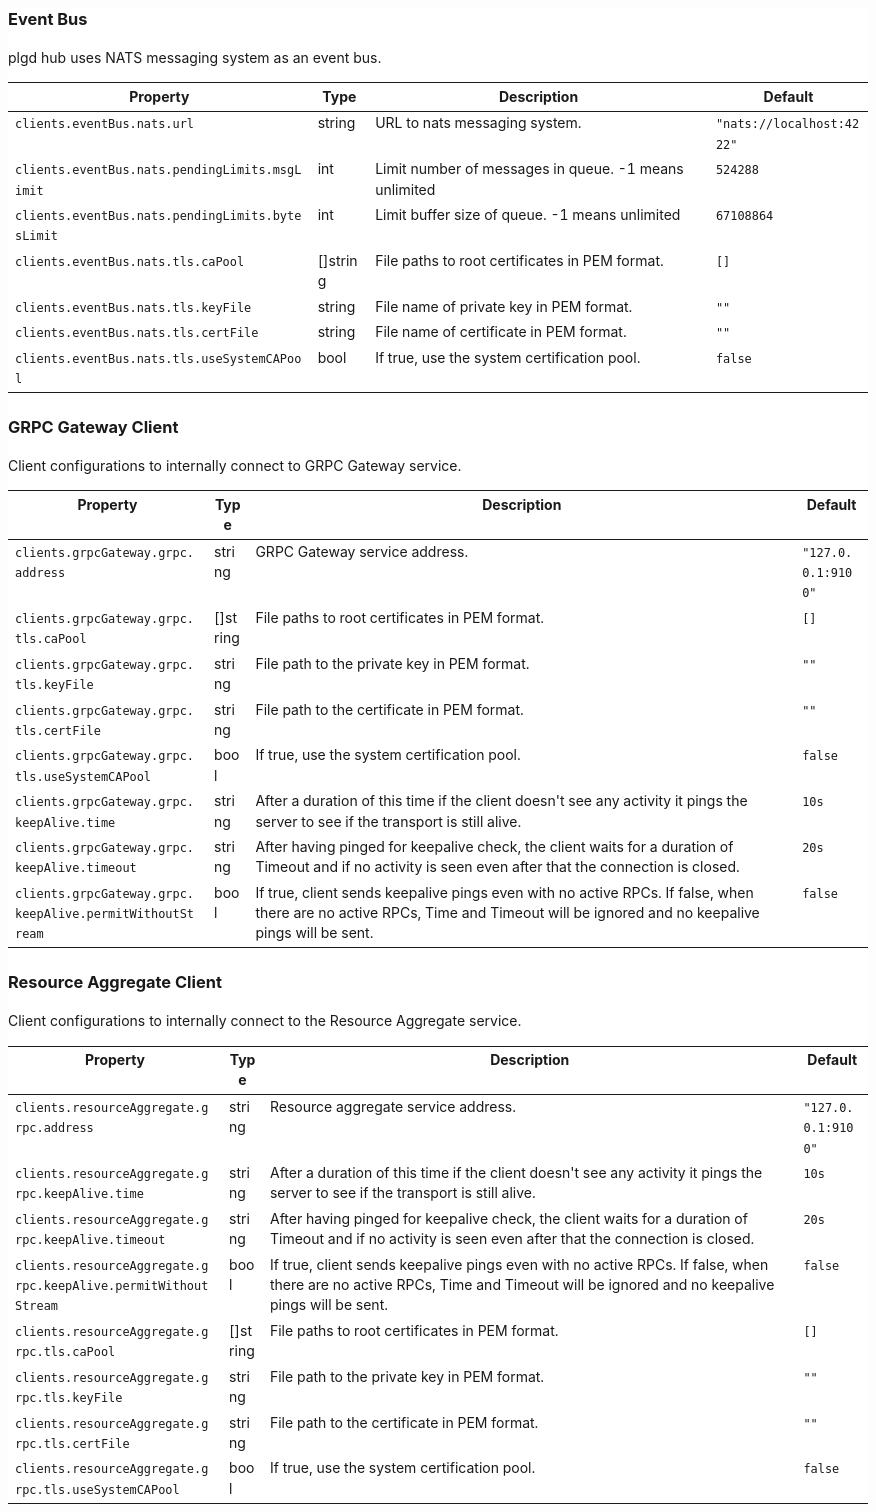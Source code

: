 ### Event Bus

plgd hub uses NATS messaging system as an event bus.

| Property | Type | Description | Default |
| ---------- | -------- | -------------- | ------- |
| `clients.eventBus.nats.url` | string | URL to nats messaging system. | `"nats://localhost:4222"` |
| `clients.eventBus.nats.pendingLimits.msgLimit` | int | Limit number of messages in queue. -1 means unlimited | `524288` |
| `clients.eventBus.nats.pendingLimits.bytesLimit` | int | Limit buffer size of queue. -1 means unlimited | `67108864` |
| `clients.eventBus.nats.tls.caPool` | []string | File paths to root certificates in PEM format. | `[]` |
| `clients.eventBus.nats.tls.keyFile` | string | File name of private key in PEM format. | `""` |
| `clients.eventBus.nats.tls.certFile` | string | File name of certificate in PEM format. | `""` |
| `clients.eventBus.nats.tls.useSystemCAPool` | bool | If true, use the system certification pool. | `false` |

### GRPC Gateway Client

Client configurations to internally connect to GRPC Gateway service.

| Property | Type | Description | Default |
| ---------- | -------- | -------------- | ------- |
| `clients.grpcGateway.grpc.address` | string | GRPC Gateway service address. | `"127.0.0.1:9100"` |
| `clients.grpcGateway.grpc.tls.caPool` | []string | File paths to root certificates in PEM format. | `[]` |
| `clients.grpcGateway.grpc.tls.keyFile` | string | File path to the private key in PEM format. | `""` |
| `clients.grpcGateway.grpc.tls.certFile` | string | File path to the certificate in PEM format. | `""` |
| `clients.grpcGateway.grpc.tls.useSystemCAPool` | bool | If true, use the system certification pool. | `false` |
| `clients.grpcGateway.grpc.keepAlive.time` | string | After a duration of this time if the client doesn't see any activity it pings the server to see if the transport is still alive. | `10s` |
| `clients.grpcGateway.grpc.keepAlive.timeout` | string | After having pinged for keepalive check, the client waits for a duration of Timeout and if no activity is seen even after that the connection is closed. | `20s` |
| `clients.grpcGateway.grpc.keepAlive.permitWithoutStream` | bool | If true, client sends keepalive pings even with no active RPCs. If false, when there are no active RPCs, Time and Timeout will be ignored and no keepalive pings will be sent. | `false` |

### Resource Aggregate Client

Client configurations to internally connect to the Resource Aggregate service.

| Property | Type | Description | Default |
| ---------- | -------- | -------------- | ------- |
| `clients.resourceAggregate.grpc.address` | string | Resource aggregate service address. | `"127.0.0.1:9100"` |
| `clients.resourceAggregate.grpc.keepAlive.time` | string | After a duration of this time if the client doesn't see any activity it pings the server to see if the transport is still alive. | `10s` |
| `clients.resourceAggregate.grpc.keepAlive.timeout` | string | After having pinged for keepalive check, the client waits for a duration of Timeout and if no activity is seen even after that the connection is closed. | `20s` |
| `clients.resourceAggregate.grpc.keepAlive.permitWithoutStream` | bool | If true, client sends keepalive pings even with no active RPCs. If false, when there are no active RPCs, Time and Timeout will be ignored and no keepalive pings will be sent. | `false` |
| `clients.resourceAggregate.grpc.tls.caPool` | []string | File paths to root certificates in PEM format. | `[]` |
| `clients.resourceAggregate.grpc.tls.keyFile` | string | File path to the private key in PEM format. | `""` |
| `clients.resourceAggregate.grpc.tls.certFile` | string | File path to the certificate in PEM format. | `""` |
| `clients.resourceAggregate.grpc.tls.useSystemCAPool` | bool | If true, use the system certification pool. | `false` |
